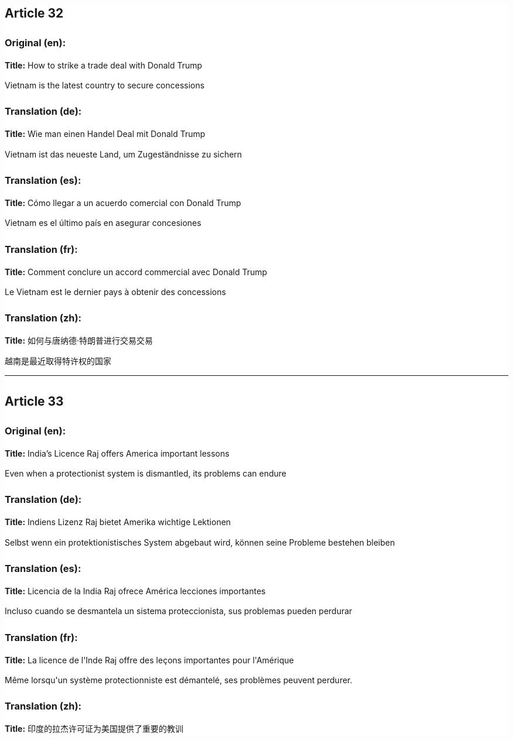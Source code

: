
## Article 32
### Original (en):
**Title:** How to strike a trade deal with Donald Trump

Vietnam is the latest country to secure concessions

### Translation (de):
**Title:** Wie man einen Handel Deal mit Donald Trump

Vietnam ist das neueste Land, um Zugeständnisse zu sichern

### Translation (es):
**Title:** Cómo llegar a un acuerdo comercial con Donald Trump

Vietnam es el último país en asegurar concesiones

### Translation (fr):
**Title:** Comment conclure un accord commercial avec Donald Trump

Le Vietnam est le dernier pays à obtenir des concessions

### Translation (zh):
**Title:** 如何与唐纳德·特朗普进行交易交易

越南是最近取得特许权的国家

---

## Article 33
### Original (en):
**Title:** India’s Licence Raj offers America important lessons

Even when a protectionist system is dismantled, its problems can endure

### Translation (de):
**Title:** Indiens Lizenz Raj bietet Amerika wichtige Lektionen

Selbst wenn ein protektionistisches System abgebaut wird, können seine Probleme bestehen bleiben

### Translation (es):
**Title:** Licencia de la India Raj ofrece América lecciones importantes

Incluso cuando se desmantela un sistema proteccionista, sus problemas pueden perdurar

### Translation (fr):
**Title:** La licence de l'Inde Raj offre des leçons importantes pour l'Amérique

Même lorsqu'un système protectionniste est démantelé, ses problèmes peuvent perdurer.

### Translation (zh):
**Title:** 印度的拉杰许可证为美国提供了重要的教训
